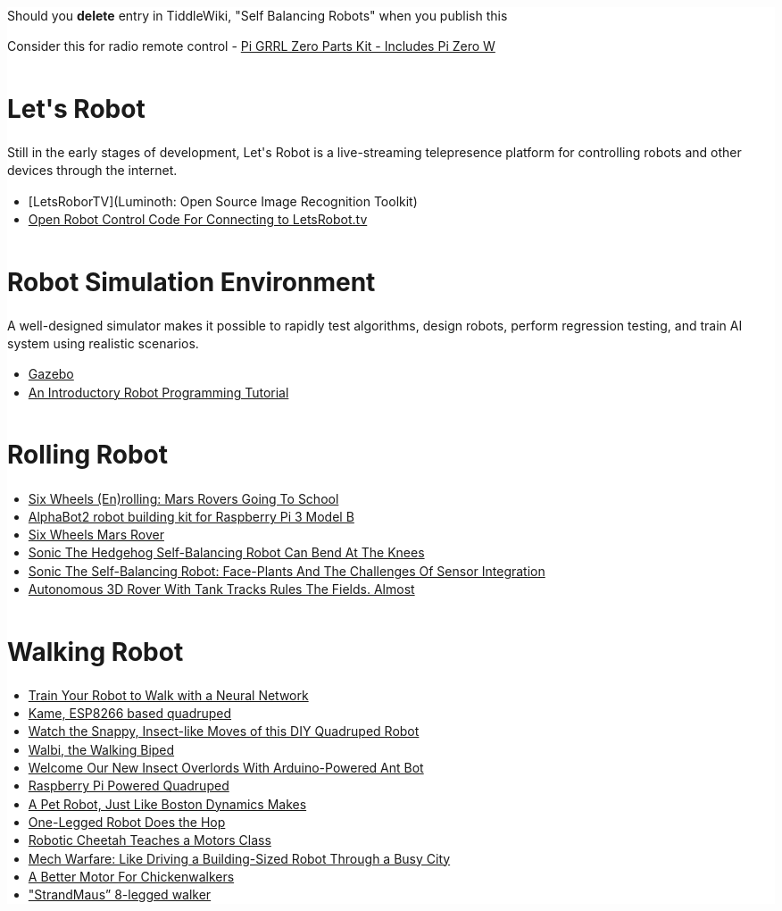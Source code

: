 Should you **delete** entry in TiddleWiki, "Self Balancing Robots" when you publish this

Consider this for radio remote control - [Pi GRRL Zero Parts Kit - Includes Pi Zero W](https://www.adafruit.com/product/3161)

# Let's Robot
Still in the early stages of development,
Let's Robot is a live-streaming telepresence platform for controlling robots
and other devices through the internet.

* [LetsRoborTV](Luminoth: Open Source Image Recognition Toolkit)
* [Open Robot Control Code For Connecting to LetsRobot.tv](https://github.com/runmyrobot/runmyrobot)

# Robot Simulation Environment
A well-designed simulator makes it possible to rapidly test algorithms, design robots,
perform regression testing, and train AI system using realistic scenarios.

* [Gazebo](http://gazebosim.org/)
* [An Introductory Robot Programming Tutorial](https://www.toptal.com/robotics/programming-a-robot-an-introductory-tutorial)

# Rolling Robot
* [Six Wheels (En)rolling: Mars Rovers Going To School](https://hackaday.com/2018/08/03/now-enrolling-mars-rovers-going-to-school/)
* [AlphaBot2 robot building kit for Raspberry Pi 3 Model B](https://www.seeedstudio.com/AlphaBot2-robot-building-kit-for-Raspberry-Pi-3-Model-B-p-2937.html)
* [Six Wheels Mars Rover](https://hackaday.com/2018/08/03/now-enrolling-mars-rovers-going-to-school/)
* [Sonic The Hedgehog Self-Balancing Robot Can Bend At The Knees](https://hackaday.com/2020/01/31/sonic-the-hedgehog-self-balancing-robot-can-bend-at-the-knees/)
* [Sonic The Self-Balancing Robot: Face-Plants And The Challenges Of Sensor Integration](https://hackaday.com/2020/02/26/sonic-the-self-balancing-robot-face-plants-and-the-challenges-of-sensor-integration/)
* [Autonomous 3D Rover With Tank Tracks Rules The Fields. Almost](https://hackaday.com/2020/04/02/autonomous3d-rover-with-tank-tracks-rules-the-fields-almost/)

# Walking Robot
* [Train Your Robot to Walk with a Neural Network](https://hackaday.com/2016/12/11/train-your-robot-to-walk-with-a-neural-network/)
* [Kame, ESP8266 based quadruped](https://hackaday.io/project/9334-kame-esp8266-based-quadruped)
* [Watch the Snappy, Insect-like Moves of this DIY Quadruped Robot](https://hackaday.com/2018/09/30/watch-the-snappy-insect-like-moves-of-this-diy-quadruped-robot/)
* [Walbi, the Walking Biped](https://www.hackster.io/the-inner-geek/walbi-the-walking-biped-8feacd)
* [Welcome Our New Insect Overlords With Arduino-Powered Ant Bot](https://hackaday.com/2018/12/17/welcome-our-new-insect-overlords-with-arduino-powered-ant-bot/)
* [Raspberry Pi Powered Quadruped](https://www.hackster.io/yasaspeiris/raspberry-pi-powered-quadruped-bbb68b)
* [A Pet Robot, Just Like Boston Dynamics Makes](https://hackaday.com/2019/03/30/a-pet-robot-just-like-boston-dynamics-makes/)
* [One-Legged Robot Does the Hop](https://hackaday.com/2019/05/25/one-legged-robot-does-the-hop/)
* [Robotic Cheetah Teaches a Motors Class](https://hackaday.com/2019/05/29/robotic-cheetah-teaches-a-motors-class/)
* [Mech Warfare: Like Driving a Building-Sized Robot Through a Busy City](https://hackaday.com/2019/06/07/mech-warfare-like-driving-a-building-sized-robot-through-a-busy-city/)
* [A Better Motor For Chickenwalkers](https://hackaday.com/2019/06/24/a-better-motor-for-chickenwalkers/)
* ["StrandMaus” 8-legged walker](https://www.embedded-computing.com/home-page/clearcrawler-moves-with-the-help-of-capacitors-and-nrf24l01-control)